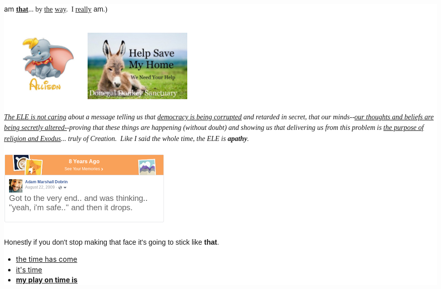 am&nbsp;</span><b style="font-family: &quot;times new roman&quot;,serif;"><a href="http://meth.reallyhim.com/" target="_blank">that</a></b><span style="font-family: &quot;times new roman&quot; , serif;">... by&nbsp;</span><a href="http://dox.reallyhim.com/" style="font-family: &quot;times new roman&quot;,serif;" target="_blank">the</a>&nbsp;<a href="http://mead.reallyhim.com/" style="font-family: &quot;times new roman&quot;,serif;" target="_blank">way</a><span style="font-family: &quot;times new roman&quot; , serif;">.&nbsp; I&nbsp;</span><a href="http://amidallah.reallyhim.com/" style="font-family: &quot;times new roman&quot;,serif;" target="_blank">really</a>&nbsp;<span style="font-family: &quot;comic sans ms&quot; , sans-serif;">am</span><span style="font-family: &quot;times new roman&quot; , serif;">.)</span></span></div><div><span style="font-family: &quot;times new roman&quot; , serif;"><br /></span><a href="http://dox.reallyhim.com/" target="_blank"><img alt="Image result for dumbo" height="131" src="../../img0.etsystatic.com/013/0/6805151/il_340x270.457425800_q8pt.jpg" style="margin-right: 0px;" width="166" /></a><a href="http://don.reallyhim.com/" target="_blank"><img alt="Image result for donkey" height="132" src="../../d2g8igdw686xgo.cloudfront.net/20242236_1494279540.5997.jpg" style="margin-right: 0px;" width="198" /></a>&nbsp;</div><div><i><br /></i></div><div><span style="font-family: &quot;times new roman&quot; , serif;"><i><a href="http://yesterday.reallyhim.com/" target="_blank">The ELE is not caring</a>&nbsp;about a message telling us that&nbsp;<a href="http://gate.reallyhim.com/" target="_blank">democracy is being corrupted</a>&nbsp;and retarded in secret, that our minds--<a href="http://ender.reallyhim.com/" target="_blank">our thoughts and beliefs are being secretly altered-</a>-proving that these things are happening (without doubt) and showing us that delivering us from this problem is&nbsp;<a href="http://bush.reallyhim.com/" target="_blank">the purpose of religion and Exodus</a>... truly of Creation.&nbsp; Like I said the whole time, the ELE is&nbsp;<b>apathy</b>.</i></span></div><div><span style="font-family: &quot;times new roman&quot; , serif;"><i><br /></i></span></div><div><a href="http://hadragonbreath.blogspot.com/2017/08/in-heart-of-ashamed-start-and-key.html" target="_blank"></a><a href="http://3.bp.blogspot.com/-AX9VNLWbtoc/WZz5brZym5I/AAAAAAAAA1g/6lKKNqMcpw8ateoyCrNtv7YxM25TBPyaACK4BGAYYCw/s1600/image-794238.png"><img alt="" border="0" id="BLOGGER_PHOTO_ID_6457310219645131666" src="../../3.bp.blogspot.com/-AX9VNLWbtoc/WZz5brZym5I/AAAAAAAAA1g/6lKKNqMcpw8ateoyCrNtv7YxM25TBPyaACK4BGAYYCw/s320/image-794238.png" /></a><span style="font-family: &quot;times new roman&quot; , serif;"><i><br /></i></span></div><div><br /></div><div><span style="font-family: &quot;comic sans ms&quot; , sans-serif;">Honestly if you don't stop making that face it's going to stick like&nbsp;<b>that</b>.</span></div><div><ul style="text-align: justify;"><li><a href="https://www.youtube.com/watch?v=eHoP_cJPU20" target="_blank">the time has come</a></li><li><a href="https://www.youtube.com/watch?v=sENM2wA_FTg" target="_blank">it's time</a></li><li><b><a href="https://www.youtube.com/watch?v=9Sk55fGpf9M" target="_blank">my play on time is